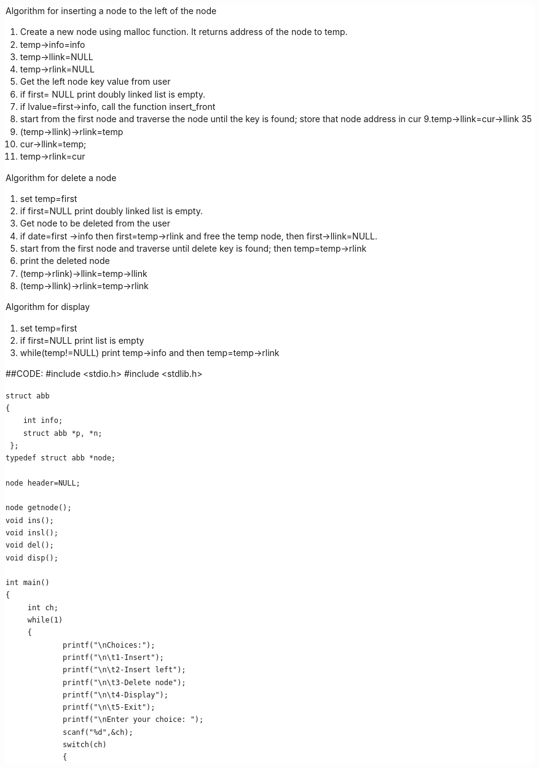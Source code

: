 Algorithm for inserting a node to the left of the node

1. Create a new node using malloc function. It returns address of the node to temp.
2. temp->info=info
3. temp->llink=NULL
4. temp->rlink=NULL
5. Get the left node key value from user
6. if first= NULL print doubly linked list is empty.
7. if lvalue=first->info, call the function insert_front
8. start from the first node and traverse the node until the key is found; store that node
address in cur
9.temp->llink=cur->llink 35
10. (temp->llink)->rlink=temp
11. cur->llink=temp;
12. temp->rlink=cur

Algorithm for delete a node

1. set temp=first
2. if first=NULL print doubly linked list is empty.
3. Get node to be deleted from the user
4. if date=first ->info then first=temp->rlink and free the temp node, then first->llink=NULL.
5. start from the first node and traverse until delete key is found; then temp=temp->rlink
6. print the deleted node
7. (temp->rlink)->llink=temp->llink
8. (temp->llink)->rlink=temp->rlink

Algorithm for display

1. set temp=first
2. if first=NULL print list is empty
3. while(temp!=NULL) print temp->info and then temp=temp->rlink


##CODE: 
    #include <stdio.h>
    #include <stdlib.h>

    struct abb
    {
        int info;
        struct abb *p, *n;
     };
    typedef struct abb *node;

    node header=NULL;

    node getnode();
    void ins();
    void insl();
    void del();
    void disp();

    int main()
    {
         int ch;
         while(1)
         {
                 printf("\nChoices:");
                 printf("\n\t1-Insert");
                 printf("\n\t2-Insert left");
                 printf("\n\t3-Delete node");
                 printf("\n\t4-Display");
                 printf("\n\t5-Exit");
                 printf("\nEnter your choice: ");
                 scanf("%d",&ch);
                 switch(ch)
                 {